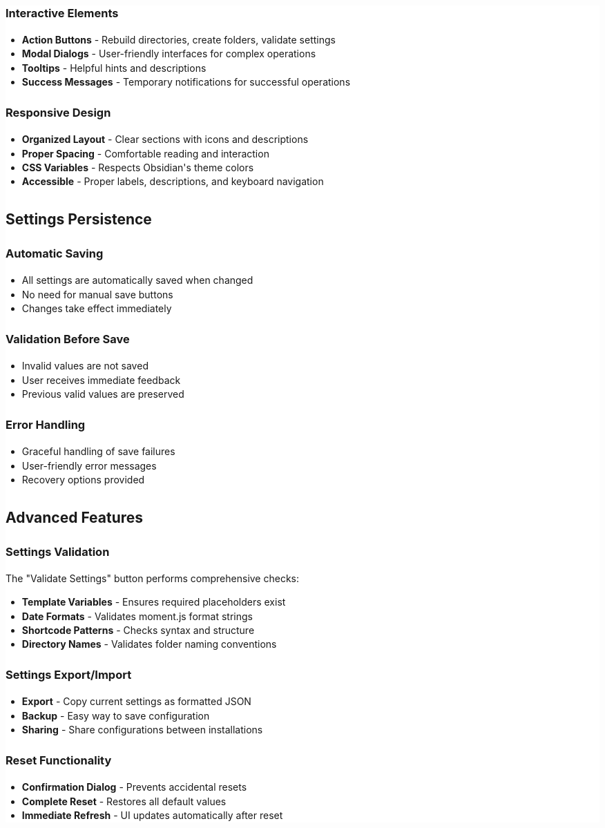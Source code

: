 ### Interactive Elements
- **Action Buttons** - Rebuild directories, create folders, validate settings
- **Modal Dialogs** - User-friendly interfaces for complex operations
- **Tooltips** - Helpful hints and descriptions
- **Success Messages** - Temporary notifications for successful operations

### Responsive Design
- **Organized Layout** - Clear sections with icons and descriptions
- **Proper Spacing** - Comfortable reading and interaction
- **CSS Variables** - Respects Obsidian's theme colors
- **Accessible** - Proper labels, descriptions, and keyboard navigation

## Settings Persistence

### Automatic Saving
- All settings are automatically saved when changed
- No need for manual save buttons
- Changes take effect immediately

### Validation Before Save
- Invalid values are not saved
- User receives immediate feedback
- Previous valid values are preserved

### Error Handling
- Graceful handling of save failures
- User-friendly error messages
- Recovery options provided

## Advanced Features

### Settings Validation
The "Validate Settings" button performs comprehensive checks:
- **Template Variables** - Ensures required placeholders exist
- **Date Formats** - Validates moment.js format strings
- **Shortcode Patterns** - Checks syntax and structure
- **Directory Names** - Validates folder naming conventions

### Settings Export/Import
- **Export** - Copy current settings as formatted JSON
- **Backup** - Easy way to save configuration
- **Sharing** - Share configurations between installations

### Reset Functionality
- **Confirmation Dialog** - Prevents accidental resets
- **Complete Reset** - Restores all default values
- **Immediate Refresh** - UI updates automatically after reset
